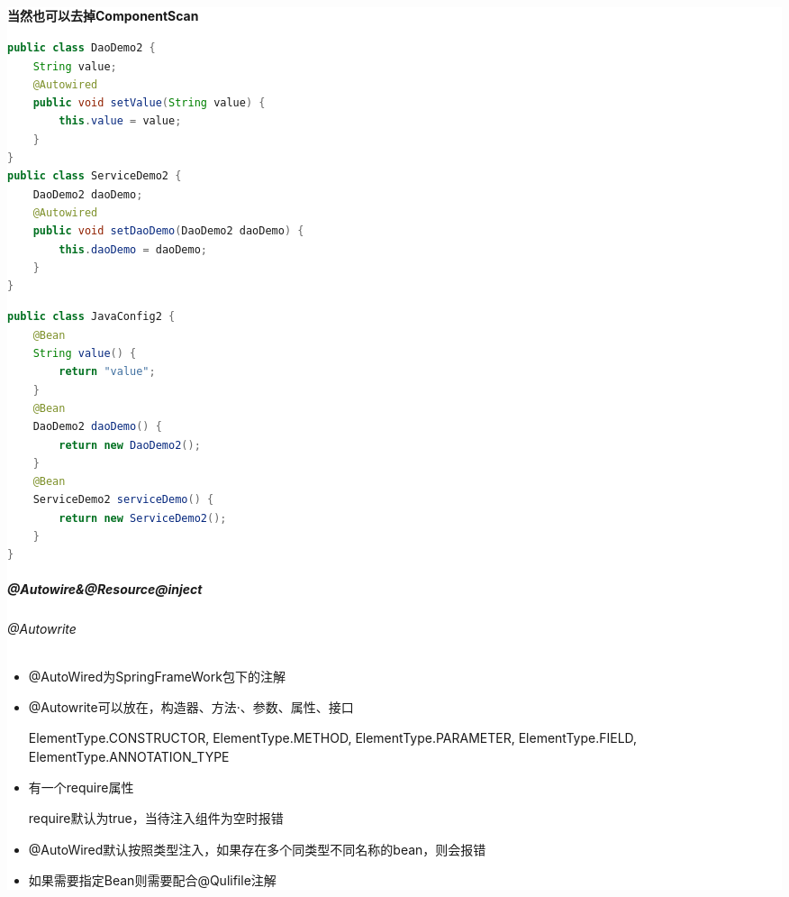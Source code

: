 **当然也可以去掉ComponentScan**

```java
public class DaoDemo2 {
    String value;
    @Autowired
    public void setValue(String value) {
        this.value = value;
    }
}
public class ServiceDemo2 {
    DaoDemo2 daoDemo;
    @Autowired
    public void setDaoDemo(DaoDemo2 daoDemo) {
        this.daoDemo = daoDemo;
    }
}
```

```java
public class JavaConfig2 {
    @Bean
    String value() {
        return "value";
    }
    @Bean
    DaoDemo2 daoDemo() {
        return new DaoDemo2();
    }
    @Bean
    ServiceDemo2 serviceDemo() {
        return new ServiceDemo2();
    }
}
```



##### @Autowire&@Resource@inject



###### @Autowrite

- @AutoWired为SpringFrameWork包下的注解

- @Autowrite可以放在，构造器、方法·、参数、属性、接口

  ElementType.CONSTRUCTOR, ElementType.METHOD, ElementType.PARAMETER, ElementType.FIELD, ElementType.ANNOTATION_TYPE

- 有一个require属性

  require默认为true，当待注入组件为空时报错

- @AutoWired默认按照类型注入，如果存在多个同类型不同名称的bean，则会报错

- 如果需要指定Bean则需要配合@Qulifile注解
